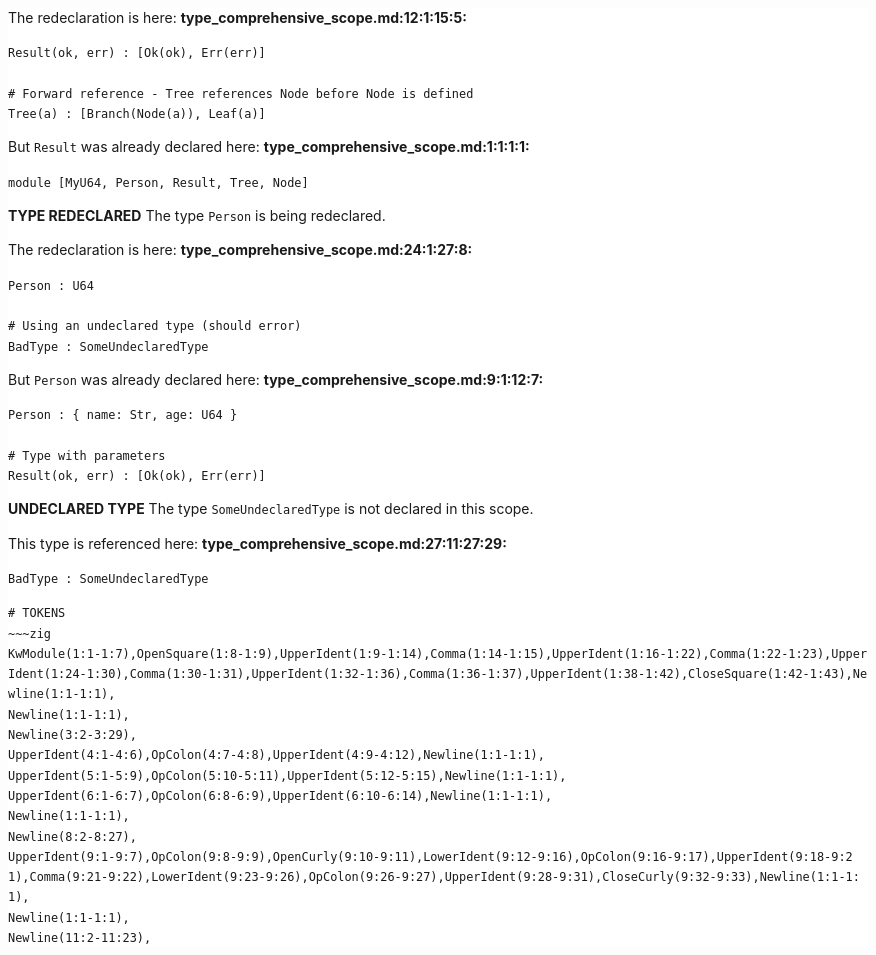 The redeclaration is here:
**type_comprehensive_scope.md:12:1:15:5:**
```roc
Result(ok, err) : [Ok(ok), Err(err)]

# Forward reference - Tree references Node before Node is defined
Tree(a) : [Branch(Node(a)), Leaf(a)]
```

But ``Result`` was already declared here:
**type_comprehensive_scope.md:1:1:1:1:**
```roc
module [MyU64, Person, Result, Tree, Node]
```


**TYPE REDECLARED**
The type ``Person`` is being redeclared.

The redeclaration is here:
**type_comprehensive_scope.md:24:1:27:8:**
```roc
Person : U64

# Using an undeclared type (should error)
BadType : SomeUndeclaredType
```

But ``Person`` was already declared here:
**type_comprehensive_scope.md:9:1:12:7:**
```roc
Person : { name: Str, age: U64 }

# Type with parameters
Result(ok, err) : [Ok(ok), Err(err)]
```


**UNDECLARED TYPE**
The type ``SomeUndeclaredType`` is not declared in this scope.

This type is referenced here:
**type_comprehensive_scope.md:27:11:27:29:**
```roc
BadType : SomeUndeclaredType
```



~~~
# TOKENS
~~~zig
KwModule(1:1-1:7),OpenSquare(1:8-1:9),UpperIdent(1:9-1:14),Comma(1:14-1:15),UpperIdent(1:16-1:22),Comma(1:22-1:23),UpperIdent(1:24-1:30),Comma(1:30-1:31),UpperIdent(1:32-1:36),Comma(1:36-1:37),UpperIdent(1:38-1:42),CloseSquare(1:42-1:43),Newline(1:1-1:1),
Newline(1:1-1:1),
Newline(3:2-3:29),
UpperIdent(4:1-4:6),OpColon(4:7-4:8),UpperIdent(4:9-4:12),Newline(1:1-1:1),
UpperIdent(5:1-5:9),OpColon(5:10-5:11),UpperIdent(5:12-5:15),Newline(1:1-1:1),
UpperIdent(6:1-6:7),OpColon(6:8-6:9),UpperIdent(6:10-6:14),Newline(1:1-1:1),
Newline(1:1-1:1),
Newline(8:2-8:27),
UpperIdent(9:1-9:7),OpColon(9:8-9:9),OpenCurly(9:10-9:11),LowerIdent(9:12-9:16),OpColon(9:16-9:17),UpperIdent(9:18-9:21),Comma(9:21-9:22),LowerIdent(9:23-9:26),OpColon(9:26-9:27),UpperIdent(9:28-9:31),CloseCurly(9:32-9:33),Newline(1:1-1:1),
Newline(1:1-1:1),
Newline(11:2-11:23),
~~~